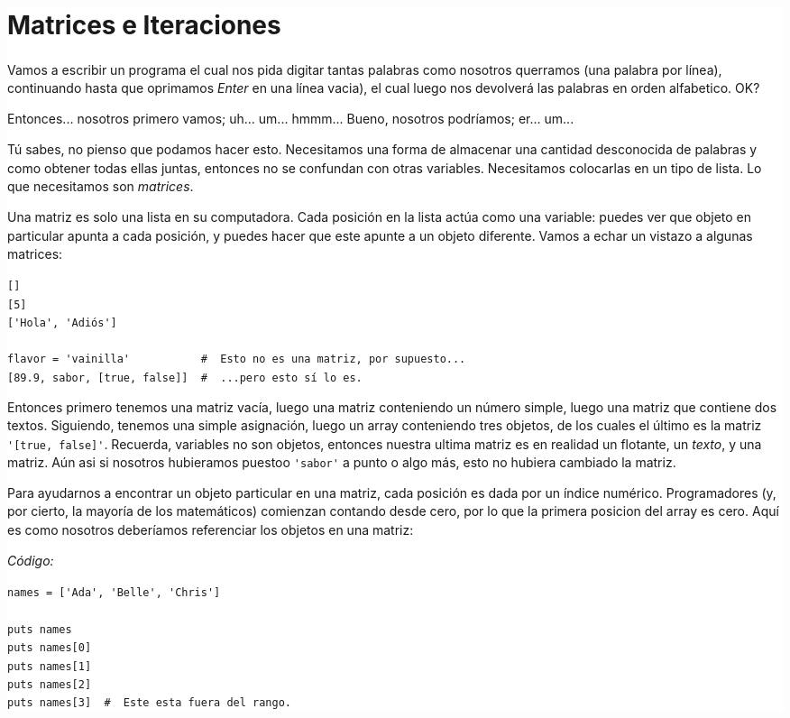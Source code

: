 # Matrices e Iteraciones
  
Vamos a escribir un programa el cual nos pida digitar tantas
palabras como nosotros querramos (una palabra por línea), 
continuando hasta que oprimamos *Enter* en una línea
vacia), el cual luego nos devolverá las palabras en orden 
alfabetico. OK?

Entonces... nosotros primero vamos; uh... um... hmmm...  Bueno,
nosotros podríamos; er... um... 

Tú sabes, no pienso que podamos hacer esto. Necesitamos una 
forma de almacenar una cantidad desconocida de palabras y como
obtener todas ellas juntas, entonces no se confundan con otras 
variables. Necesitamos colocarlas en un tipo de lista. Lo que
necesitamos son *matrices*. 

Una matriz es solo una lista en su computadora. Cada  posición en 
la lista actúa como una variable: puedes ver que objeto en 
particular apunta a cada posición, y puedes hacer que este apunte
a un objeto diferente. Vamos a echar un vistazo a algunas matrices:

    []
    [5]
    ['Hola', 'Adiós']
    
    flavor = 'vainilla'           #  Esto no es una matriz, por supuesto...
    [89.9, sabor, [true, false]]  #  ...pero esto sí lo es.

Entonces primero tenemos una matriz vacía, luego una matriz
conteniendo un número simple, luego una matriz que contiene
dos textos. Siguiendo, tenemos una simple asignación, luego
un array conteniendo tres objetos, de los cuales el último 
es la matriz `'[true, false]'`. Recuerda, variables
no son objetos, entonces nuestra ultima matriz es en realidad
un flotante, un *texto*, y una matriz. Aún asi si
nosotros hubieramos puestoo `'sabor'` a punto o algo más, 
esto no hubiera cambiado la matriz.

Para ayudarnos a encontrar un objeto particular en una matriz,
cada posición es dada por un índice numérico. Programadores
(y, por cierto, la mayoría de los matemáticos) comienzan 
contando desde cero, por lo que la primera posicion del array
es cero. Aquí es como nosotros deberíamos referenciar los 
objetos en una matriz:


*Código:*

    names = ['Ada', 'Belle', 'Chris']

    puts names
    puts names[0]
    puts names[1]
    puts names[2]
    puts names[3]  #  Este esta fuera del rango.
